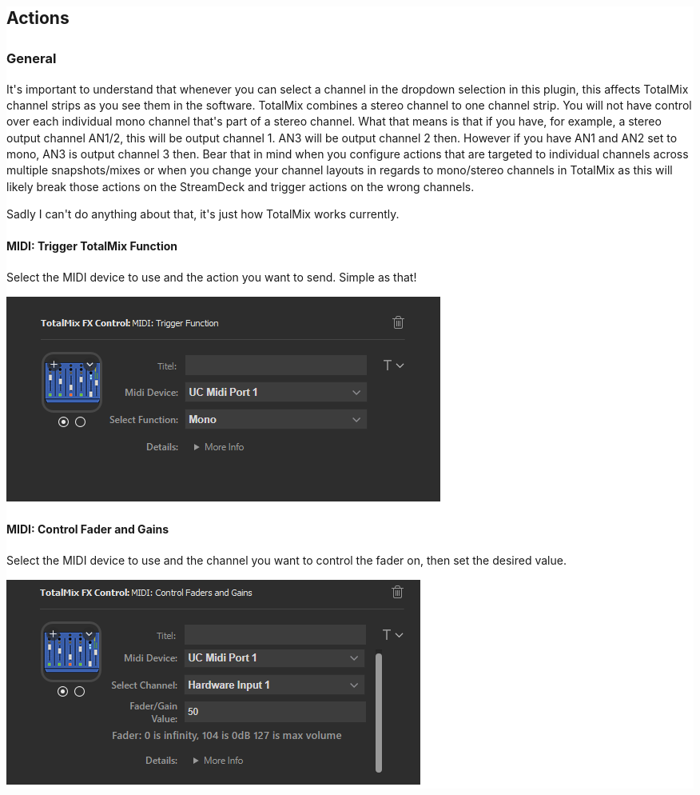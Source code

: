 ## Actions

### General

It's important to understand that whenever you can select a channel in the dropdown selection in this plugin, this affects TotalMix channel strips as you see them in the software. TotalMix combines a stereo channel to one channel strip. You will not have control over each individual mono channel that's part of a stereo channel.
What that means is that if you have, for example, a stereo output channel AN1/2, this will be output channel 1. AN3 will be output channel 2 then. However if you have AN1 and AN2 set to mono, AN3 is output channel 3 then. Bear that in mind when you configure actions that are targeted to individual channels
across multiple snapshots/mixes or when you change your channel layouts in regards to mono/stereo channels in TotalMix as this will likely break those actions on the StreamDeck and trigger actions on the wrong channels.

Sadly I can't do anything about that, it's just how TotalMix works currently.

#### MIDI: Trigger TotalMix Function

Select the MIDI device to use and the action you want to send. Simple as that!

![StreamDeckPlugin_Trigger](/docs/images/SD_P_T.png)


#### MIDI: Control Fader and Gains

Select the MIDI device to use and the channel you want to control the fader on, then set the desired value.

![StreamDeckPlugin_ControlChange](/docs/images/SD_P_CC.png)
